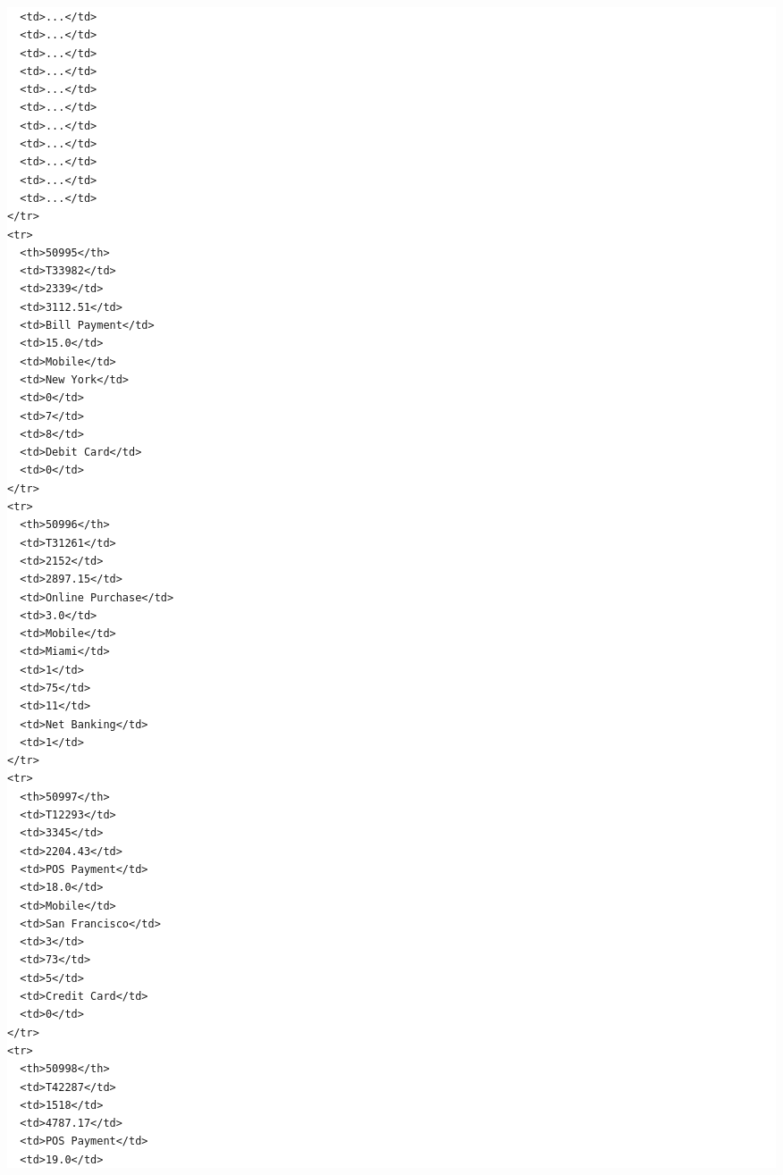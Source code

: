       <td>...</td>
      <td>...</td>
      <td>...</td>
      <td>...</td>
      <td>...</td>
      <td>...</td>
      <td>...</td>
      <td>...</td>
      <td>...</td>
      <td>...</td>
      <td>...</td>
    </tr>
    <tr>
      <th>50995</th>
      <td>T33982</td>
      <td>2339</td>
      <td>3112.51</td>
      <td>Bill Payment</td>
      <td>15.0</td>
      <td>Mobile</td>
      <td>New York</td>
      <td>0</td>
      <td>7</td>
      <td>8</td>
      <td>Debit Card</td>
      <td>0</td>
    </tr>
    <tr>
      <th>50996</th>
      <td>T31261</td>
      <td>2152</td>
      <td>2897.15</td>
      <td>Online Purchase</td>
      <td>3.0</td>
      <td>Mobile</td>
      <td>Miami</td>
      <td>1</td>
      <td>75</td>
      <td>11</td>
      <td>Net Banking</td>
      <td>1</td>
    </tr>
    <tr>
      <th>50997</th>
      <td>T12293</td>
      <td>3345</td>
      <td>2204.43</td>
      <td>POS Payment</td>
      <td>18.0</td>
      <td>Mobile</td>
      <td>San Francisco</td>
      <td>3</td>
      <td>73</td>
      <td>5</td>
      <td>Credit Card</td>
      <td>0</td>
    </tr>
    <tr>
      <th>50998</th>
      <td>T42287</td>
      <td>1518</td>
      <td>4787.17</td>
      <td>POS Payment</td>
      <td>19.0</td>